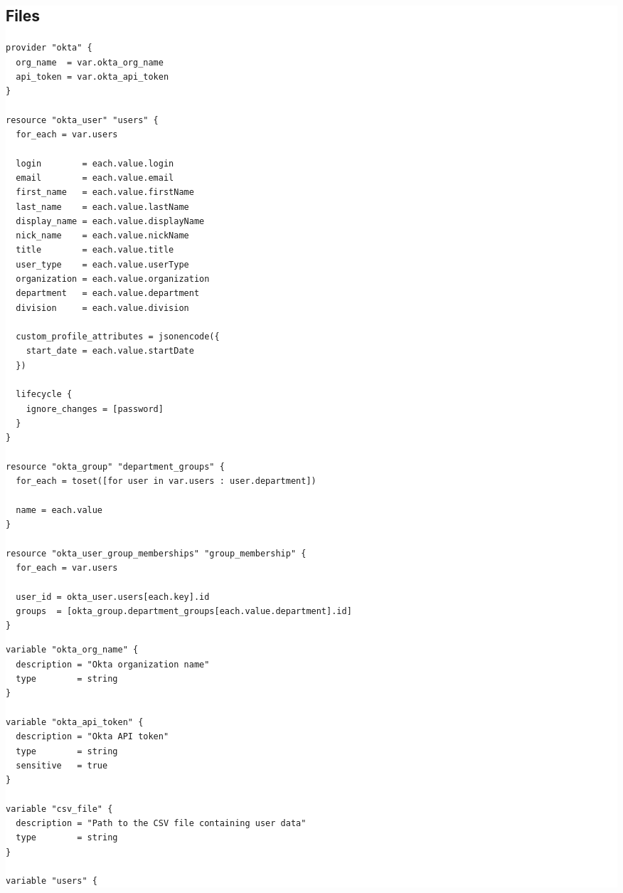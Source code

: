 ## Files

```hcl name=main.tf
provider "okta" {
  org_name  = var.okta_org_name
  api_token = var.okta_api_token
}

resource "okta_user" "users" {
  for_each = var.users

  login        = each.value.login
  email        = each.value.email
  first_name   = each.value.firstName
  last_name    = each.value.lastName
  display_name = each.value.displayName
  nick_name    = each.value.nickName
  title        = each.value.title
  user_type    = each.value.userType
  organization = each.value.organization
  department   = each.value.department
  division     = each.value.division

  custom_profile_attributes = jsonencode({
    start_date = each.value.startDate
  })

  lifecycle {
    ignore_changes = [password]
  }
}

resource "okta_group" "department_groups" {
  for_each = toset([for user in var.users : user.department])

  name = each.value
}

resource "okta_user_group_memberships" "group_membership" {
  for_each = var.users

  user_id = okta_user.users[each.key].id
  groups  = [okta_group.department_groups[each.value.department].id]
}
```

```hcl name=variables.tf
variable "okta_org_name" {
  description = "Okta organization name"
  type        = string
}

variable "okta_api_token" {
  description = "Okta API token"
  type        = string
  sensitive   = true
}

variable "csv_file" {
  description = "Path to the CSV file containing user data"
  type        = string
}

variable "users" {
```